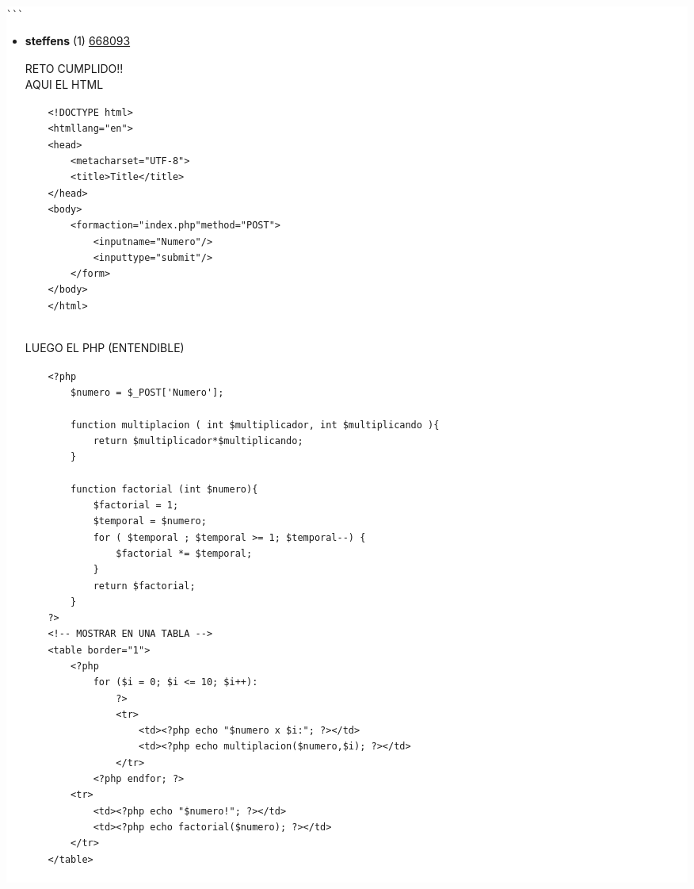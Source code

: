 	```

* **steffens** (1) [668093](https://platzi.com/comentario/668093/) 

	RETO CUMPLIDO!!  
	AQUI EL HTML
	``` 
	    <!DOCTYPE html>
	    <htmllang="en">
	    <head>
	        <metacharset="UTF-8">
	        <title>Title</title>
	    </head>
	    <body>
	        <formaction="index.php"method="POST">
	            <inputname="Numero"/>
	            <inputtype="submit"/>
	        </form>
	    </body>
	    </html>
	    
	```
	
	LUEGO EL PHP (ENTENDIBLE)
	``` 
	    <?php
	        $numero = $_POST['Numero'];
	    
	        function multiplacion ( int $multiplicador, int $multiplicando ){
	            return $multiplicador*$multiplicando;
	        }
	    
	        function factorial (int $numero){
	            $factorial = 1;
	            $temporal = $numero;
	            for ( $temporal ; $temporal >= 1; $temporal--) {
	                $factorial *= $temporal;
	            }
	            return $factorial;
	        }
	    ?>
	    <!-- MOSTRAR EN UNA TABLA -->
	    <table border="1">
	        <?php
	            for ($i = 0; $i <= 10; $i++):
	                ?>
	                <tr>
	                    <td><?php echo "$numero x $i:"; ?></td>
	                    <td><?php echo multiplacion($numero,$i); ?></td>
	                </tr>
	            <?php endfor; ?>
	        <tr>
	            <td><?php echo "$numero!"; ?></td>
	            <td><?php echo factorial($numero); ?></td>
	        </tr>
	    </table>
	    